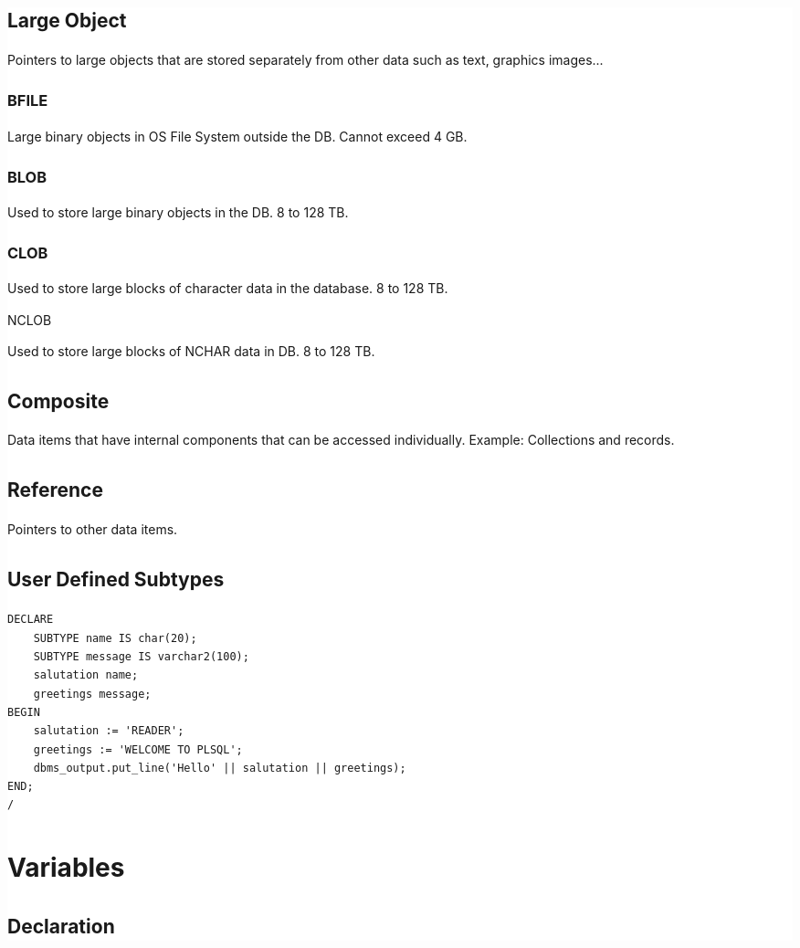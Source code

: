 ## Large Object

Pointers to large objects that are stored separately from other data such as text, graphics images...

### BFILE

Large binary objects in OS File System outside the DB. Cannot exceed 4 GB.

### BLOB

Used to store large binary objects in the DB. 8 to 128 TB.

### CLOB

Used to store large blocks of character data in the database. 8 to 128 TB.

NCLOB

Used to store large blocks of NCHAR data in DB. 8 to 128 TB.

## Composite

Data items that have internal components that can be accessed individually. Example: Collections and records.

## Reference

Pointers to other data items.

## User Defined Subtypes

```plsql
DECLARE
	SUBTYPE name IS char(20);
	SUBTYPE message IS varchar2(100);
	salutation name;
	greetings message;
BEGIN
	salutation := 'READER';
	greetings := 'WELCOME TO PLSQL';
	dbms_output.put_line('Hello' || salutation || greetings);
END;
/
```

# Variables

## Declaration
